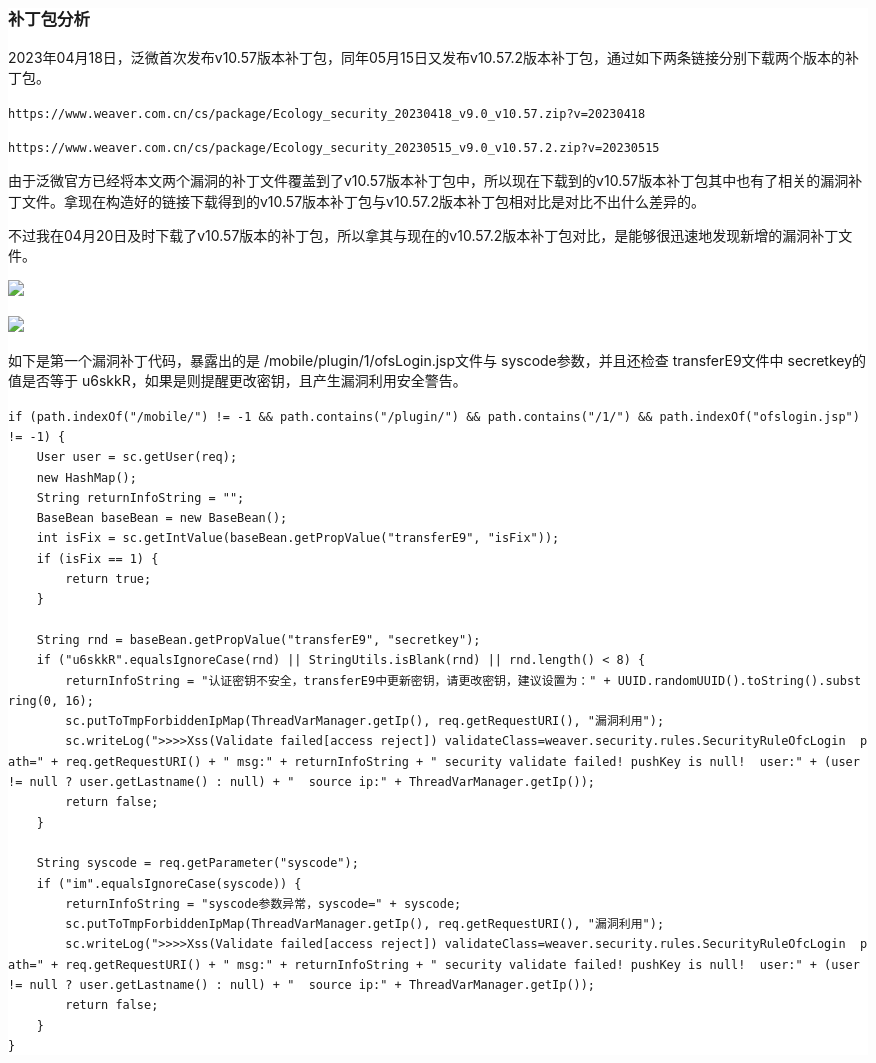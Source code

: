 ### 补丁包分析  
  
2023年04月18日，泛微首次发布v10.57版本补丁包，同年05月15日又发布v10.57.2版本补丁包，通过如下两条链接分别下载两个版本的补丁包。  
```
https://www.weaver.com.cn/cs/package/Ecology_security_20230418_v9.0_v10.57.zip?v=20230418
```  
```
https://www.weaver.com.cn/cs/package/Ecology_security_20230515_v9.0_v10.57.2.zip?v=20230515
```  
  
由于泛微官方已经将本文两个漏洞的补丁文件覆盖到了v10.57版本补丁包中，所以现在下载到的v10.57版本补丁包其中也有了相关的漏洞补丁文件。拿现在构造好的链接下载得到的v10.57版本补丁包与v10.57.2版本补丁包相对比是对比不出什么差异的。  
  
不过我在04月20日及时下载了v10.57版本的补丁包，所以拿其与现在的v10.57.2版本补丁包对比，是能够很迅速地发现新增的漏洞补丁文件。  
  
![](https://mmbiz.qpic.cn/mmbiz_png/HxO8NorP4JVgUyFfE1kRjc9DQssCcdhS0hgbU2Wn8MKHl6wFJSrjGMhfnozJptWVibSqmFRd2rJFum9iayhmOfrQ/640?wx_fmt=png "")  
  
![](https://mmbiz.qpic.cn/mmbiz_png/HxO8NorP4JVgUyFfE1kRjc9DQssCcdhSzicPj6Uo0m8ial5wUQhSpOBTdn4SqsYegIfB9EsS8JpxNSI3sU6GmBew/640?wx_fmt=png "")  
  
如下是第一个漏洞补丁代码，暴露出的是 /mobile/plugin/1/ofsLogin.jsp文件与 syscode参数，并且还检查 transferE9文件中 secretkey的值是否等于 u6skkR，如果是则提醒更改密钥，且产生漏洞利用安全警告。  
```
if (path.indexOf("/mobile/") != -1 && path.contains("/plugin/") && path.contains("/1/") && path.indexOf("ofslogin.jsp") != -1) {
    User user = sc.getUser(req);
    new HashMap();
    String returnInfoString = "";
    BaseBean baseBean = new BaseBean();
    int isFix = sc.getIntValue(baseBean.getPropValue("transferE9", "isFix"));
    if (isFix == 1) {
        return true;
    }

    String rnd = baseBean.getPropValue("transferE9", "secretkey");
    if ("u6skkR".equalsIgnoreCase(rnd) || StringUtils.isBlank(rnd) || rnd.length() < 8) {
        returnInfoString = "认证密钥不安全，transferE9中更新密钥，请更改密钥，建议设置为：" + UUID.randomUUID().toString().substring(0, 16);
        sc.putToTmpForbiddenIpMap(ThreadVarManager.getIp(), req.getRequestURI(), "漏洞利用");
        sc.writeLog(">>>>Xss(Validate failed[access reject]) validateClass=weaver.security.rules.SecurityRuleOfcLogin  path=" + req.getRequestURI() + " msg:" + returnInfoString + " security validate failed! pushKey is null!  user:" + (user != null ? user.getLastname() : null) + "  source ip:" + ThreadVarManager.getIp());
        return false;
    }

    String syscode = req.getParameter("syscode");
    if ("im".equalsIgnoreCase(syscode)) {
        returnInfoString = "syscode参数异常，syscode=" + syscode;
        sc.putToTmpForbiddenIpMap(ThreadVarManager.getIp(), req.getRequestURI(), "漏洞利用");
        sc.writeLog(">>>>Xss(Validate failed[access reject]) validateClass=weaver.security.rules.SecurityRuleOfcLogin  path=" + req.getRequestURI() + " msg:" + returnInfoString + " security validate failed! pushKey is null!  user:" + (user != null ? user.getLastname() : null) + "  source ip:" + ThreadVarManager.getIp());
        return false;
    }
}
```  
  